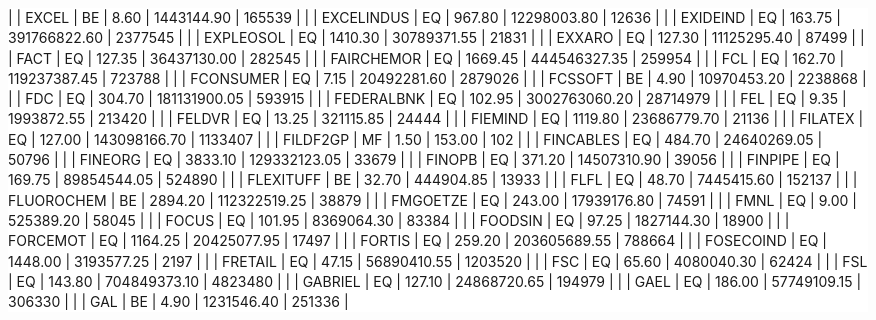 |  | EXCEL | BE | 8.60 | 1443144.90 | 165539 |
|  | EXCELINDUS | EQ | 967.80 | 12298003.80 | 12636 |
|  | EXIDEIND | EQ | 163.75 | 391766822.60 | 2377545 |
|  | EXPLEOSOL | EQ | 1410.30 | 30789371.55 | 21831 |
|  | EXXARO | EQ | 127.30 | 11125295.40 | 87499 |
|  | FACT | EQ | 127.35 | 36437130.00 | 282545 |
|  | FAIRCHEMOR | EQ | 1669.45 | 444546327.35 | 259954 |
|  | FCL | EQ | 162.70 | 119237387.45 | 723788 |
|  | FCONSUMER | EQ | 7.15 | 20492281.60 | 2879026 |
|  | FCSSOFT | BE | 4.90 | 10970453.20 | 2238868 |
|  | FDC | EQ | 304.70 | 181131900.05 | 593915 |
|  | FEDERALBNK | EQ | 102.95 | 3002763060.20 | 28714979 |
|  | FEL | EQ | 9.35 | 1993872.55 | 213420 |
|  | FELDVR | EQ | 13.25 | 321115.85 | 24444 |
|  | FIEMIND | EQ | 1119.80 | 23686779.70 | 21136 |
|  | FILATEX | EQ | 127.00 | 143098166.70 | 1133407 |
|  | FILDF2GP | MF | 1.50 | 153.00 | 102 |
|  | FINCABLES | EQ | 484.70 | 24640269.05 | 50796 |
|  | FINEORG | EQ | 3833.10 | 129332123.05 | 33679 |
|  | FINOPB | EQ | 371.20 | 14507310.90 | 39056 |
|  | FINPIPE | EQ | 169.75 | 89854544.05 | 524890 |
|  | FLEXITUFF | BE | 32.70 | 444904.85 | 13933 |
|  | FLFL | EQ | 48.70 | 7445415.60 | 152137 |
|  | FLUOROCHEM | BE | 2894.20 | 112322519.25 | 38879 |
|  | FMGOETZE | EQ | 243.00 | 17939176.80 | 74591 |
|  | FMNL | EQ | 9.00 | 525389.20 | 58045 |
|  | FOCUS | EQ | 101.95 | 8369064.30 | 83384 |
|  | FOODSIN | EQ | 97.25 | 1827144.30 | 18900 |
|  | FORCEMOT | EQ | 1164.25 | 20425077.95 | 17497 |
|  | FORTIS | EQ | 259.20 | 203605689.55 | 788664 |
|  | FOSECOIND | EQ | 1448.00 | 3193577.25 | 2197 |
|  | FRETAIL | EQ | 47.15 | 56890410.55 | 1203520 |
|  | FSC | EQ | 65.60 | 4080040.30 | 62424 |
|  | FSL | EQ | 143.80 | 704849373.10 | 4823480 |
|  | GABRIEL | EQ | 127.10 | 24868720.65 | 194979 |
|  | GAEL | EQ | 186.00 | 57749109.15 | 306330 |
|  | GAL | BE | 4.90 | 1231546.40 | 251336 |
